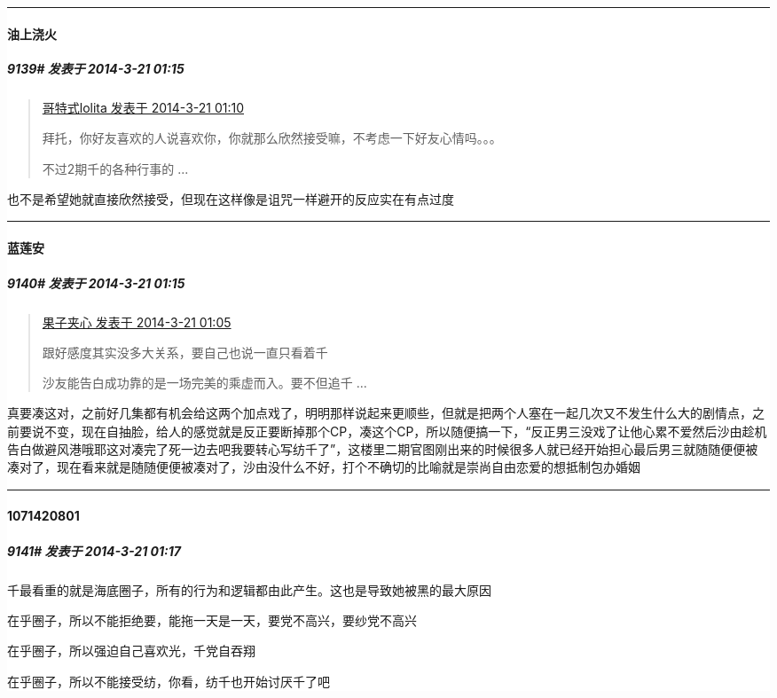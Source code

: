






*****

####  油上浇火  
##### 9139#       发表于 2014-3-21 01:15



<blockquote><a href="httphttps://bbs.saraba1st.com/2b/forum.php?mod=redirect&amp;goto=findpost&amp;pid=24841230&amp;ptid=927657" target="_blank">哥特式lolita 发表于 2014-3-21 01:10</a>

拜托，你好友喜欢的人说喜欢你，你就那么欣然接受嘛，不考虑一下好友心情吗。。。

不过2期千的各种行事的 ...</blockquote>
也不是希望她就直接欣然接受，但现在这样像是诅咒一样避开的反应实在有点过度







*****

####  蓝莲安  
##### 9140#       发表于 2014-3-21 01:15



<blockquote><a href="httphttps://bbs.saraba1st.com/2b/forum.php?mod=redirect&amp;goto=findpost&amp;pid=24841192&amp;ptid=927657" target="_blank">果子夹心 发表于 2014-3-21 01:05</a>

跟好感度其实没多大关系，要自己也说一直只看着千

沙友能告白成功靠的是一场完美的乘虚而入。要不但追千 ...</blockquote>
真要凑这对，之前好几集都有机会给这两个加点戏了，明明那样说起来更顺些，但就是把两个人塞在一起几次又不发生什么大的剧情点，之前要说不变，现在自抽脸，给人的感觉就是反正要断掉那个CP，凑这个CP，所以随便搞一下，“反正男三没戏了让他心累不爱然后沙由趁机告白做避风港哦耶这对凑完了死一边去吧我要转心写纺千了”，这楼里二期官图刚出来的时候很多人就已经开始担心最后男三就随随便便被凑对了，现在看来就是随随便便被凑对了，沙由没什么不好，打个不确切的比喻就是崇尚自由恋爱的想抵制包办婚姻







*****

####  1071420801  
##### 9141#       发表于 2014-3-21 01:17




千最看重的就是海底圈子，所有的行为和逻辑都由此产生。这也是导致她被黑的最大原因


在乎圈子，所以不能拒绝要，能拖一天是一天，要党不高兴，要纱党不高兴

在乎圈子，所以强迫自己喜欢光，千党自吞翔

在乎圈子，所以不能接受纺，你看，纺千也开始讨厌千了吧

